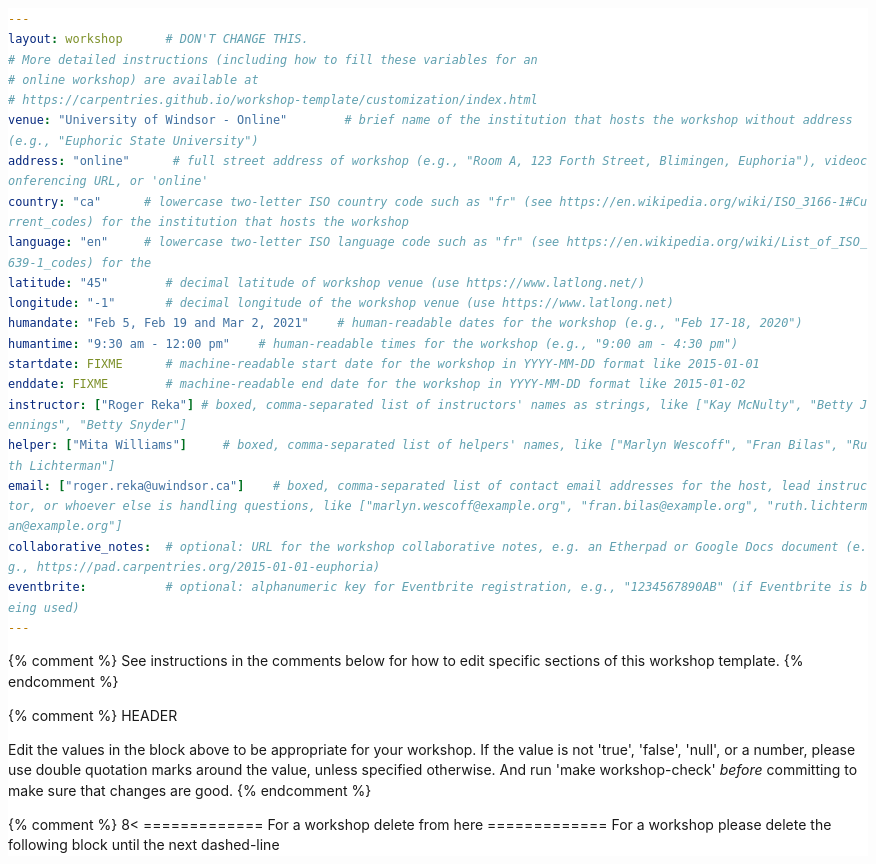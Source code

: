 ```yaml
---
layout: workshop      # DON'T CHANGE THIS.
# More detailed instructions (including how to fill these variables for an
# online workshop) are available at
# https://carpentries.github.io/workshop-template/customization/index.html
venue: "University of Windsor - Online"        # brief name of the institution that hosts the workshop without address (e.g., "Euphoric State University")
address: "online"      # full street address of workshop (e.g., "Room A, 123 Forth Street, Blimingen, Euphoria"), videoconferencing URL, or 'online'
country: "ca"      # lowercase two-letter ISO country code such as "fr" (see https://en.wikipedia.org/wiki/ISO_3166-1#Current_codes) for the institution that hosts the workshop
language: "en"     # lowercase two-letter ISO language code such as "fr" (see https://en.wikipedia.org/wiki/List_of_ISO_639-1_codes) for the
latitude: "45"        # decimal latitude of workshop venue (use https://www.latlong.net/)
longitude: "-1"       # decimal longitude of the workshop venue (use https://www.latlong.net)
humandate: "Feb 5, Feb 19 and Mar 2, 2021"    # human-readable dates for the workshop (e.g., "Feb 17-18, 2020")
humantime: "9:30 am - 12:00 pm"    # human-readable times for the workshop (e.g., "9:00 am - 4:30 pm")
startdate: FIXME      # machine-readable start date for the workshop in YYYY-MM-DD format like 2015-01-01
enddate: FIXME        # machine-readable end date for the workshop in YYYY-MM-DD format like 2015-01-02
instructor: ["Roger Reka"] # boxed, comma-separated list of instructors' names as strings, like ["Kay McNulty", "Betty Jennings", "Betty Snyder"]
helper: ["Mita Williams"]     # boxed, comma-separated list of helpers' names, like ["Marlyn Wescoff", "Fran Bilas", "Ruth Lichterman"]
email: ["roger.reka@uwindsor.ca"]    # boxed, comma-separated list of contact email addresses for the host, lead instructor, or whoever else is handling questions, like ["marlyn.wescoff@example.org", "fran.bilas@example.org", "ruth.lichterman@example.org"]
collaborative_notes:  # optional: URL for the workshop collaborative notes, e.g. an Etherpad or Google Docs document (e.g., https://pad.carpentries.org/2015-01-01-euphoria)
eventbrite:           # optional: alphanumeric key for Eventbrite registration, e.g., "1234567890AB" (if Eventbrite is being used)
---
```


{% comment %} See instructions in the comments below for how to edit specific sections of this workshop template. {% endcomment %}

{% comment %}
HEADER

Edit the values in the block above to be appropriate for your workshop.
If the value is not 'true', 'false', 'null', or a number, please use
double quotation marks around the value, unless specified otherwise.
And run 'make workshop-check' *before* committing to make sure that changes are good.
{% endcomment %}


{% comment %}
8< ============= For a workshop delete from here =============
For a workshop please delete the following block until the next dashed-line

